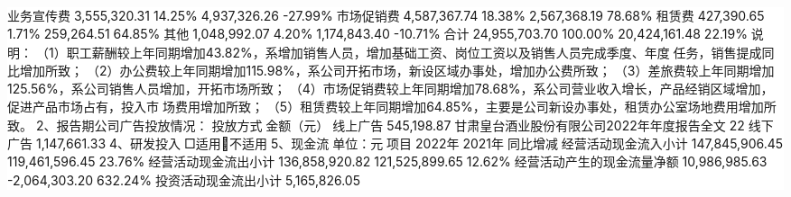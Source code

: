 业务宣传费
3,555,320.31
14.25%
4,937,326.26
-27.99%
市场促销费
4,587,367.74
18.38%
2,567,368.19
78.68%
租赁费
427,390.65
1.71%
259,264.51
64.85%
其他
1,048,992.07
4.20%
1,174,843.40
-10.71%
合计
24,955,703.70
100.00%
20,424,161.48
22.19%
说明：
（1）职工薪酬较上年同期增加43.82%，系增加销售人员，增加基础工资、岗位工资以及销售人员完成季度、年度
任务，销售提成同比增加所致；
（2）办公费较上年同期增加115.98%，系公司开拓市场，新设区域办事处，增加办公费所致；
（3）差旅费较上年同期增加125.56%，系公司销售人员增加，开拓市场所致；
（4）市场促销费较上年同期增加78.68%，系公司营业收入增长，产品经销区域增加，促进产品市场占有，投入市
场费用增加所致；
（5）租赁费较上年同期增加64.85%，主要是公司新设办事处，租赁办公室场地费用增加所致。
2、报告期公司广告投放情况：
投放方式
金额（元）
线上广告
545,198.87
甘肃皇台酒业股份有限公司2022年年度报告全文
22
线下广告
1,147,661.33
4、研发投入
□适用不适用
5、现金流
单位：元
项目
2022年
2021年
同比增减
经营活动现金流入小计
147,845,906.45
119,461,596.45
23.76%
经营活动现金流出小计
136,858,920.82
121,525,899.65
12.62%
经营活动产生的现金流量净额
10,986,985.63
-2,064,303.20
632.24%
投资活动现金流出小计
5,165,826.05